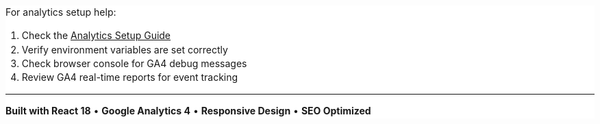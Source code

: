 For analytics setup help:
1. Check the [Analytics Setup Guide](../GOOGLE_ANALYTICS_SETUP.md)
2. Verify environment variables are set correctly
3. Check browser console for GA4 debug messages
4. Review GA4 real-time reports for event tracking

---

**Built with React 18** • **Google Analytics 4** • **Responsive Design** • **SEO Optimized**
